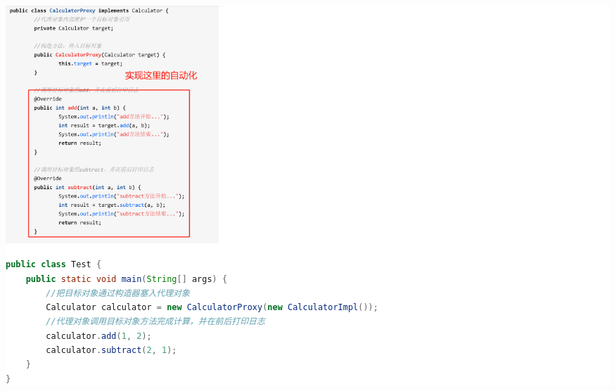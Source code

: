<img src="./images/image-20211024192103436.png" alt="image-20211024192103436" style="zoom: 33%;" />

```java
public class Test {
	public static void main(String[] args) {
		//把目标对象通过构造器塞入代理对象
		Calculator calculator = new CalculatorProxy(new CalculatorImpl());
		//代理对象调用目标对象方法完成计算，并在前后打印日志
		calculator.add(1, 2);
		calculator.subtract(2, 1);
	}
}
```
